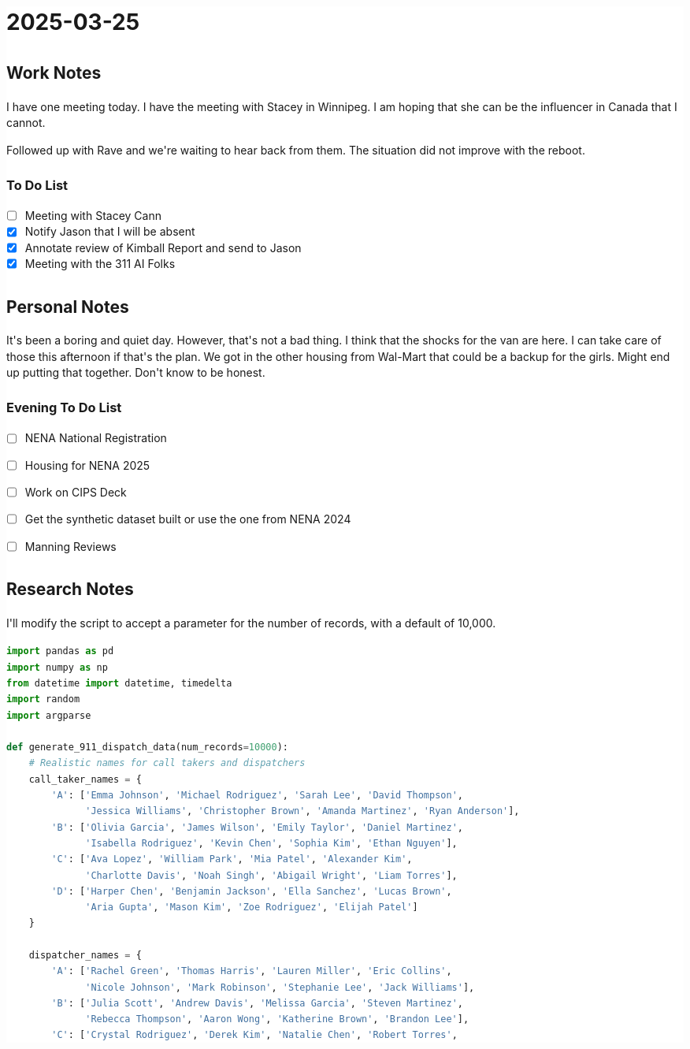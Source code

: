 # 2025-03-25

## Work Notes

I have one meeting today. I have the meeting with Stacey in Winnipeg. I am hoping that she can be the influencer in Canada that I cannot.

Followed up with Rave and we're waiting to hear back from them. The situation did not improve with the reboot.

### To Do List

-[ ] Meeting with Stacey Cann
-[X] Notify Jason that I will be absent
-[X] Annotate review of Kimball Report and send to Jason
-[X] Meeting with the 311 AI Folks

## Personal Notes

It's been a boring and quiet day. However, that's not a bad thing. I think that the shocks for the van are here. I can take care of those this afternoon if that's the plan. We got in the other housing from Wal-Mart that could be a backup for the girls. Might end up putting that together. Don't know to be honest.

### Evening To Do List

-[ ] NENA National Registration
-[ ] Housing for NENA 2025
-[ ] Work on CIPS Deck
-[ ] Get the synthetic dataset built or use the one from NENA 2024
-[ ] Manning Reviews


## Research Notes

I'll modify the script to accept a parameter for the number of records, with a default of 10,000.

```python
import pandas as pd
import numpy as np
from datetime import datetime, timedelta
import random
import argparse

def generate_911_dispatch_data(num_records=10000):
    # Realistic names for call takers and dispatchers
    call_taker_names = {
        'A': ['Emma Johnson', 'Michael Rodriguez', 'Sarah Lee', 'David Thompson', 
              'Jessica Williams', 'Christopher Brown', 'Amanda Martinez', 'Ryan Anderson'],
        'B': ['Olivia Garcia', 'James Wilson', 'Emily Taylor', 'Daniel Martinez', 
              'Isabella Rodriguez', 'Kevin Chen', 'Sophia Kim', 'Ethan Nguyen'],
        'C': ['Ava Lopez', 'William Park', 'Mia Patel', 'Alexander Kim', 
              'Charlotte Davis', 'Noah Singh', 'Abigail Wright', 'Liam Torres'],
        'D': ['Harper Chen', 'Benjamin Jackson', 'Ella Sanchez', 'Lucas Brown', 
              'Aria Gupta', 'Mason Kim', 'Zoe Rodriguez', 'Elijah Patel']
    }

    dispatcher_names = {
        'A': ['Rachel Green', 'Thomas Harris', 'Lauren Miller', 'Eric Collins', 
              'Nicole Johnson', 'Mark Robinson', 'Stephanie Lee', 'Jack Williams'],
        'B': ['Julia Scott', 'Andrew Davis', 'Melissa Garcia', 'Steven Martinez', 
              'Rebecca Thompson', 'Aaron Wong', 'Katherine Brown', 'Brandon Lee'],
        'C': ['Crystal Rodriguez', 'Derek Kim', 'Natalie Chen', 'Robert Torres', 
```